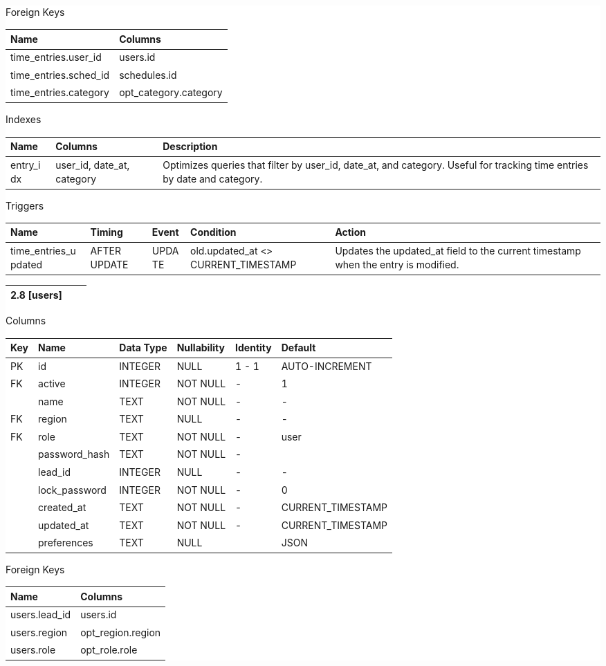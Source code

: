 Foreign Keys

| Name | Columns |
| :---- | :---- |
| time\_entries.user\_id | users.id |
| time\_entries.sched\_id | schedules.id |
| time\_entries.category | opt\_category.category |

Indexes

| Name | Columns | Description |
| :---- | :---- | :---- |
| entry\_idx | user\_id, date\_at, category | Optimizes queries that filter by user\_id, date\_at, and category. Useful for tracking time entries by date and category. |

Triggers

| Name | Timing | Event | Condition | Action |
| :---- | :---- | :---- | :---- | :---- |
| time\_entries\_updated | AFTER UPDATE | UPDATE | old.updated\_at \<\> CURRENT\_TIMESTAMP | Updates the updated\_at field to the current timestamp when the entry is modified. |

| 2.8 \[users\] |  |  |
| :---- | ----- | ----- |

Columns

| Key | Name | Data Type | Nullability | Identity | Default |
| :---- | :---- | :---- | :---- | :---- | :---- |
| PK | id | INTEGER | NULL | 1 \- 1 | AUTO-INCREMENT |
| FK | active | INTEGER | NOT NULL |  \-  | 1 |
|  | name | TEXT | NOT NULL |  \-  |  \-  |
| FK | region | TEXT | NULL |  \-  |  \-  |
| FK | role | TEXT | NOT NULL |  \-  | user |
|  | password\_hash | TEXT | NOT NULL |  \-  |  |
|  | lead\_id | INTEGER | NULL |  \-  |  \-  |
|  | lock\_password | INTEGER | NOT NULL |  \-  | 0 |
|  | created\_at | TEXT | NOT NULL |  \-  | CURRENT\_TIMESTAMP |
|  | updated\_at | TEXT | NOT NULL |  \-  | CURRENT\_TIMESTAMP  |
|  | preferences | TEXT | NULL |  | JSON |

Foreign Keys

| Name | Columns |
| :---- | :---- |
| users.lead\_id | users.id |
| users.region | opt\_region.region |
| users.role | opt\_role.role |
